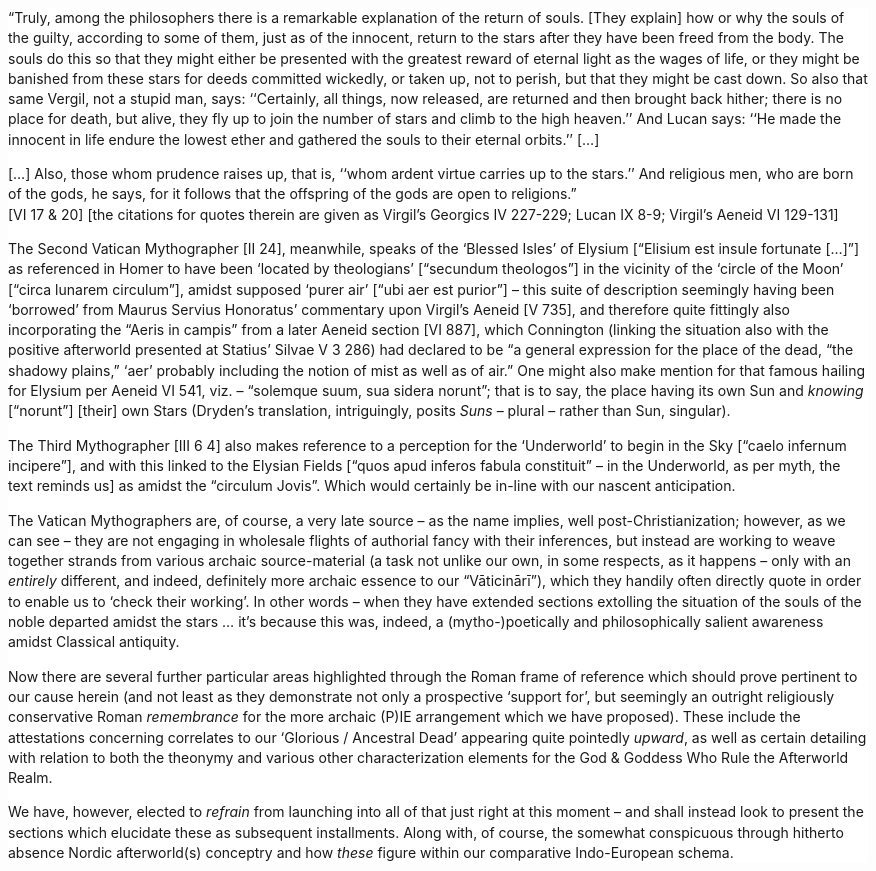 “Truly, among the philosophers there is a remarkable explanation of the return of souls. \[They explain\] how or why the souls of the guilty, according to some of them, just as of the innocent, return to the stars after they have been freed from the body. The souls do this so that they might either be presented with the greatest reward of eternal light as the wages of life, or they might be banished from these stars for deeds committed wickedly, or taken up, not to perish, but that they might be cast down. So also that same Vergil, not a stupid man, says: ‘‘Certainly, all things, now released, are returned and then brought back hither; there is no place for death, but alive, they fly up to join the number of stars and climb to the high heaven.’’ And Lucan says: ‘‘He made the innocent in life endure the lowest ether and gathered the souls to their eternal orbits.’’ \[…\]

\[…\] Also, those whom prudence raises up, that is, ‘‘whom ardent virtue carries up to the stars.’’ And religious men, who are born of the gods, he says, for it follows that the offspring of the gods are open to religions.”  
\[VI 17 & 20\] \[the citations for quotes therein are given as Virgil’s Georgics IV 227-229; Lucan IX 8-9; Virgil’s Aeneid VI 129-131\]

The Second Vatican Mythographer \[II 24\], meanwhile, speaks of the ‘Blessed Isles’ of Elysium \[“Elisium est insule fortunate \[…\]”\] as referenced in Homer to have been ‘located by theologians’ \[“secundum theologos”\] in the vicinity of the ‘circle of the Moon’ \[“circa lunarem circulum”\], amidst supposed ‘purer air’ \[“ubi aer est purior”\] – this suite of description seemingly having been ‘borrowed’ from Maurus Servius Honoratus’ commentary upon Virgil’s Aeneid \[V 735\], and therefore quite fittingly also incorporating the “Aeris in campis” from a later Aeneid section \[VI 887\], which Connington (linking the situation also with the positive afterworld presented at Statius’ Silvae V 3 286) had declared to be “a general expression for the place of the dead, “the shadowy plains,” ‘aer’ probably including the notion of mist as well as of air.” One might also make mention for that famous hailing for Elysium per Aeneid VI 541, viz. – “solemque suum, sua sidera norunt”; that is to say, the place having its own Sun and *knowing* \[“norunt”\] \[their\] own Stars (Dryden’s translation, intriguingly, posits *Suns* – plural – rather than Sun, singular).

The Third Mythographer \[III 6 4\] also makes reference to a perception for the ‘Underworld’ to begin in the Sky \[“caelo infernum incipere”\], and with this linked to the Elysian Fields \[“quos apud inferos fabula constituit” – in the Underworld, as per myth, the text reminds us\] as amidst the “circulum Jovis”. Which would certainly be in-line with our nascent anticipation.

The Vatican Mythographers are, of course, a very late source – as the name implies, well post-Christianization; however, as we can see – they are not engaging in wholesale flights of authorial fancy with their inferences, but instead are working to weave together strands from various archaic source-material (a task not unlike our own, in some respects, as it happens – only with an *entirely* different, and indeed, definitely more archaic essence to our “Vāticinārī”), which they handily often directly quote in order to enable us to ‘check their working’. In other words – when they have extended sections extolling the situation of the souls of the noble departed amidst the stars … it’s because this was, indeed, a (mytho-)poetically and philosophically salient awareness amidst Classical antiquity.

Now there are several further particular areas highlighted through the Roman frame of reference which should prove pertinent to our cause herein (and not least as they demonstrate not only a prospective ‘support for’, but seemingly an outright religiously conservative Roman *remembrance* for the more archaic (P)IE arrangement which we have proposed). These include the attestations concerning correlates to our ‘Glorious / Ancestral Dead’ appearing quite pointedly *upward*, as well as certain detailing with relation to both the theonymy and various other characterization elements for the God & Goddess Who Rule the Afterworld Realm.

We have, however, elected to *refrain* from launching into all of that just right at this moment – and shall instead look to present the sections which elucidate these as subsequent installments. Along with, of course, the somewhat conspicuous through hitherto absence Nordic afterworld(s) conceptry and how *these* figure within our comparative Indo-European schema.
